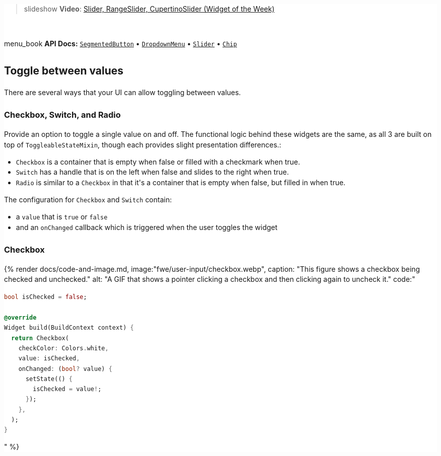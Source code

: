 > <span class="material-symbols" aria-hidden="true" translate="no">slideshow</span> **Video**: 
> [Slider, RangeSlider, CupertinoSlider (Widget of the Week)][]

<br>

<span class="material-symbols" aria-hidden="true" translate="no">menu_book</span> **API Docs:** [`SegmentedButton`][] • [`DropdownMenu`][] • [`Slider`][] • [`Chip`][]

[Slider, RangeSlider, CupertinoSlider (Widget of the Week)]: {{site.youtube-site}}/watch?v=ufb4gIPDmEss
[`SegmentedButton`]: {{site.api}}/flutter/material/SegmentedButton-class.html
[`DropdownMenu`]: {{site.api}}/flutter/material/DropdownMenu-class.html
[`Slider`]: {{site.api}}/flutter/material/Slider-class.html
[`Chip`]: {{site.api}}/flutter/material/Chip-class.html

## Toggle between values

There are several ways that your UI can allow toggling between values.

### Checkbox, Switch, and Radio

Provide an option to toggle a single value on and off.
The functional logic behind these widgets are the same,
as all 3 are built on top of `ToggleableStateMixin`, though
each provides slight presentation differences.:

- `Checkbox` is a container that is empty when false or
  filled with a checkmark when true.
- `Switch` has a handle that is on the left when false and
  slides to the right when true.
- `Radio` is similar to a `Checkbox` in that it's a container that is
  empty when false, but filled in when true.

The configuration for `Checkbox` and `Switch` contain:

- a `value` that is `true` or `false`
- and an `onChanged` callback which is triggered when
  the user toggles the widget

### Checkbox

{% render docs/code-and-image.md,
image:"fwe/user-input/checkbox.webp",
caption: "This figure shows a checkbox being checked and unchecked."
alt: "A GIF that shows a pointer clicking a checkbox 
and then clicking again to uncheck it."
code:"
```dart
bool isChecked = false;

@override
Widget build(BuildContext context) {
  return Checkbox(
    checkColor: Colors.white,
    value: isChecked,
    onChanged: (bool? value) {
      setState(() {
        isChecked = value!;
      });
    },
  );
}
```
" %}


[scrolling]: /get-started/fundamentals/layout#scrolling-widgets
[pub.dev]: {{site.pub}}
[Layouts]: /get-started/fundamentals/layout
[Material]: /ui/widgets/material
[Material 3 design language]: https://m3.material.io/
[Cupertino]: /ui/widgets/cupertino
[widget catalog]: /ui/widgets#design-systems
[Fluent UI]: {{site.pub}}/packages/fluent_ui
[macOS UI]: {{site.pub}}/packages/macos_ui
[`ElevatedButton`]: {{site.api}}/flutter/material/ElevatedButton-class.html
[`FilledButton`]: {{site.api}}/flutter/material/FilledButton-class.html
[`FloatingActionButton`]: {{site.api}}/flutter/material/FloatingActionButton-class.html
[FloatingActionButton (Widget of the Week)]: {{site.youtube-site}}/watch/2uaoEDOgk_I?si=MQZcSp24oRaS_kiY
[`IconButton`]: {{site.api}}/flutter/material/IconButton-class.html
[`OutlinedButton`]: {{site.api}}/flutter/material/OutlinedButton-class.html
[`TextButton`]: {{site.api}}/flutter/material/TextButton-class.html
[Add interactivity to your Flutter app]: /ui/interactivity
[SelectableText (Widget of the Week)]: {{site.youtube-site}}/watch?v=ZSU3ZXOs6hc
[Rich Text (Widget of the Week)]: {{site.youtube-site}}/watch?v=rykDVh-QFfw
[Rich Text Editor code]: {{site.github}}/flutter/samples/tree/main/simplistic_editor
[Create and style a text field]: /cookbook/forms/text-input
[Retrieve the value of a text field]: /cookbook/forms/retrieve-input
[Handle changes to a text field]: /cookbook/forms/text-field-changes
[Focus and text fields]: /cookbook/forms/focus
[Build a form with validation]: /cookbook/forms/validation
[Form app]: https://github.com/flutter/samples/tree/main/form_app/
[Form app code]: {{site.github}}/flutter/samples/tree/main/form_app
[`Form`]: {{site.api}}/flutter/widgets/Form-class.html
[`TextField`]: {{site.api}}/flutter/material/TextField-class.html
[`RichText`]: {{site.api}}/flutter/widgets/RichText-class.html
[`SelectableText`]: {{site.api}}/flutter/material/SelectableText-class.html
[InputChip]: {{site.api}}/flutter/material/InputChip-class.html
[ChoiceChip]: {{site.api}}/flutter/material/ChoiceChip-class.html
[FilterChip]: {{site.api}}/flutter/material/FilterChip-class.html
[ActionChip]: {{site.api}}/flutter/material/ActionChip-class.html
[DropdownMenu (Widget of the Week)]: {{site.youtube-site}}/watch?v=giV9AbM2gd8?si=E23hjg72cjMTe_mz
[CheckboxListTile (Widget of the Week)]: {{site.youtube-site}}/watch?v=RkSqPAn9szs
[SwitchListTile (Widget of the Week)]: {{site.youtube-site}}/watch?v=0igIjvtEWNU
[`Checkbox`]: {{site.api}}/flutter/material/Checkbox-class.html
[`CheckboxListTile`]: {{site.api}}/flutter/material/CheckboxListTile-class.html
[`Switch`]: {{site.api}}/flutter/material/Switch-class.html
[`SwitchListTile`]: {{site.api}}/flutter/material/SwitchListTile-class.html
[`Radio`]: {{site.api}}/flutter/material/Radio-class.html
[`showDatePicker`]: {{site.api}}/flutter/material/showDatePicker.html
[`showTimePicker`]: {{site.api}}/flutter/material/showTimePicker.html
[Dismissible (Widget of the Week)]: {{site.youtube-site}}/watch?v=iEMgjrfuc58?si=f0S7IdaA9PIWIYvl
[Implement swipe to dismiss]: /cookbook/gestures/dismissible
[`Dismissible`]: {{site.api}}/flutter/widgets/Dismissible-class.html
[Material Widget Library]: /ui/widgets/material
[Material Library API docs]: {{site.api}}/flutter/material/material-library.html
[Material 3 Demo]: https://github.com/flutter/samples/tree/main/material_3_demo
[`flutter_slidable`]: {{site.pub}}/packages/flutter_slidable
[flutter_slidable (Package of the Week)]: {{site.youtube-site}}/watch?v=QFcFEpFmNJ8
[handle taps]: /cookbook/gestures/handling-taps
[GestureDetector (Widget of the Week)]: {{site.youtube-site}}/watch?v=WhVXkCFPmK4
[Taps, drags, and other gestures]: /ui/interactivity/gestures#gestures
[GestureArena (Decoding Flutter)]: {{site.youtube-site}}/watch?v=Q85LBtBdi0U
[`GestureDetector`]: {{site.api}}/flutter/widgets/GestureDetector-class.html
[`Semantics`]: {{site.api}}/flutter/widgets/Semantics-class.html
[Semantics (Flutter Widget of the Week)]: {{site.youtube-site}}/watch?v=NvtMt_DtFrQ?si=o79BqAg9NAl8EE8_
[Tap, drag, and enter text]: /cookbook/testing/widget/tap-drag
[Handle scrolling]: /cookbook/testing/widget/scrolling
[welcome your feedback]: https://google.qualtrics.com/jfe/form/SV_6A9KxXR7XmMrNsy?page="user-input"